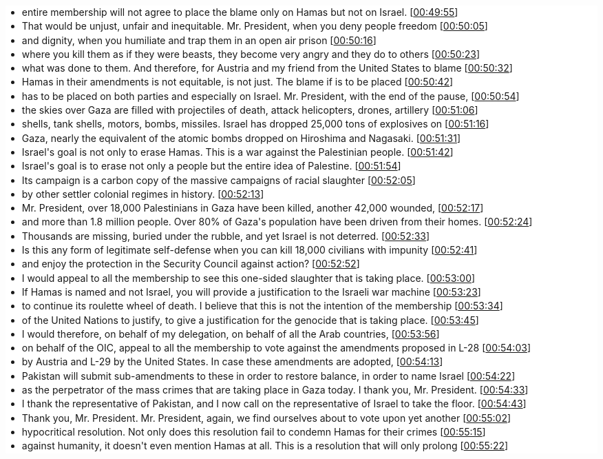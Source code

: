 *  entire membership will not agree to place the blame only on Hamas but not on Israel. [[00:49:55](https://www.youtube.com/watch?v=JV5oW9UibrE&t=2995.68s)]
*  That would be unjust, unfair and inequitable. Mr. President, when you deny people freedom [[00:50:05](https://www.youtube.com/watch?v=JV5oW9UibrE&t=3005.68s)]
*  and dignity, when you humiliate and trap them in an open air prison [[00:50:16](https://www.youtube.com/watch?v=JV5oW9UibrE&t=3016.48s)]
*  where you kill them as if they were beasts, they become very angry and they do to others [[00:50:23](https://www.youtube.com/watch?v=JV5oW9UibrE&t=3023.04s)]
*  what was done to them. And therefore, for Austria and my friend from the United States to blame [[00:50:32](https://www.youtube.com/watch?v=JV5oW9UibrE&t=3032.72s)]
*  Hamas in their amendments is not equitable, is not just. The blame if is to be placed [[00:50:42](https://www.youtube.com/watch?v=JV5oW9UibrE&t=3042.88s)]
*  has to be placed on both parties and especially on Israel. Mr. President, with the end of the pause, [[00:50:54](https://www.youtube.com/watch?v=JV5oW9UibrE&t=3054.48s)]
*  the skies over Gaza are filled with projectiles of death, attack helicopters, drones, artillery [[00:51:06](https://www.youtube.com/watch?v=JV5oW9UibrE&t=3066.3199999999997s)]
*  shells, tank shells, motors, bombs, missiles. Israel has dropped 25,000 tons of explosives on [[00:51:16](https://www.youtube.com/watch?v=JV5oW9UibrE&t=3076.0s)]
*  Gaza, nearly the equivalent of the atomic bombs dropped on Hiroshima and Nagasaki. [[00:51:31](https://www.youtube.com/watch?v=JV5oW9UibrE&t=3091.84s)]
*  Israel's goal is not only to erase Hamas. This is a war against the Palestinian people. [[00:51:42](https://www.youtube.com/watch?v=JV5oW9UibrE&t=3102.56s)]
*  Israel's goal is to erase not only a people but the entire idea of Palestine. [[00:51:54](https://www.youtube.com/watch?v=JV5oW9UibrE&t=3114.88s)]
*  Its campaign is a carbon copy of the massive campaigns of racial slaughter [[00:52:05](https://www.youtube.com/watch?v=JV5oW9UibrE&t=3125.36s)]
*  by other settler colonial regimes in history. [[00:52:13](https://www.youtube.com/watch?v=JV5oW9UibrE&t=3133.2000000000003s)]
*  Mr. President, over 18,000 Palestinians in Gaza have been killed, another 42,000 wounded, [[00:52:17](https://www.youtube.com/watch?v=JV5oW9UibrE&t=3137.68s)]
*  and more than 1.8 million people. Over 80% of Gaza's population have been driven from their homes. [[00:52:24](https://www.youtube.com/watch?v=JV5oW9UibrE&t=3144.7999999999997s)]
*  Thousands are missing, buried under the rubble, and yet Israel is not deterred. [[00:52:33](https://www.youtube.com/watch?v=JV5oW9UibrE&t=3153.04s)]
*  Is this any form of legitimate self-defense when you can kill 18,000 civilians with impunity [[00:52:41](https://www.youtube.com/watch?v=JV5oW9UibrE&t=3161.2799999999997s)]
*  and enjoy the protection in the Security Council against action? [[00:52:52](https://www.youtube.com/watch?v=JV5oW9UibrE&t=3172.96s)]
*  I would appeal to all the membership to see this one-sided slaughter that is taking place. [[00:53:00](https://www.youtube.com/watch?v=JV5oW9UibrE&t=3180.48s)]
*  If Hamas is named and not Israel, you will provide a justification to the Israeli war machine [[00:53:23](https://www.youtube.com/watch?v=JV5oW9UibrE&t=3203.44s)]
*  to continue its roulette wheel of death. I believe that this is not the intention of the membership [[00:53:34](https://www.youtube.com/watch?v=JV5oW9UibrE&t=3214.4s)]
*  of the United Nations to justify, to give a justification for the genocide that is taking place. [[00:53:45](https://www.youtube.com/watch?v=JV5oW9UibrE&t=3225.6s)]
*  I would therefore, on behalf of my delegation, on behalf of all the Arab countries, [[00:53:56](https://www.youtube.com/watch?v=JV5oW9UibrE&t=3236.56s)]
*  on behalf of the OIC, appeal to all the membership to vote against the amendments proposed in L-28 [[00:54:03](https://www.youtube.com/watch?v=JV5oW9UibrE&t=3243.44s)]
*  by Austria and L-29 by the United States. In case these amendments are adopted, [[00:54:13](https://www.youtube.com/watch?v=JV5oW9UibrE&t=3253.76s)]
*  Pakistan will submit sub-amendments to these in order to restore balance, in order to name Israel [[00:54:22](https://www.youtube.com/watch?v=JV5oW9UibrE&t=3262.48s)]
*  as the perpetrator of the mass crimes that are taking place in Gaza today. I thank you, Mr. President. [[00:54:33](https://www.youtube.com/watch?v=JV5oW9UibrE&t=3273.6000000000004s)]
*  I thank the representative of Pakistan, and I now call on the representative of Israel to take the floor. [[00:54:43](https://www.youtube.com/watch?v=JV5oW9UibrE&t=3283.76s)]
*  Thank you, Mr. President. Mr. President, again, we find ourselves about to vote upon yet another [[00:55:02](https://www.youtube.com/watch?v=JV5oW9UibrE&t=3302.56s)]
*  hypocritical resolution. Not only does this resolution fail to condemn Hamas for their crimes [[00:55:15](https://www.youtube.com/watch?v=JV5oW9UibrE&t=3315.36s)]
*  against humanity, it doesn't even mention Hamas at all. This is a resolution that will only prolong [[00:55:22](https://www.youtube.com/watch?v=JV5oW9UibrE&t=3322.88s)]